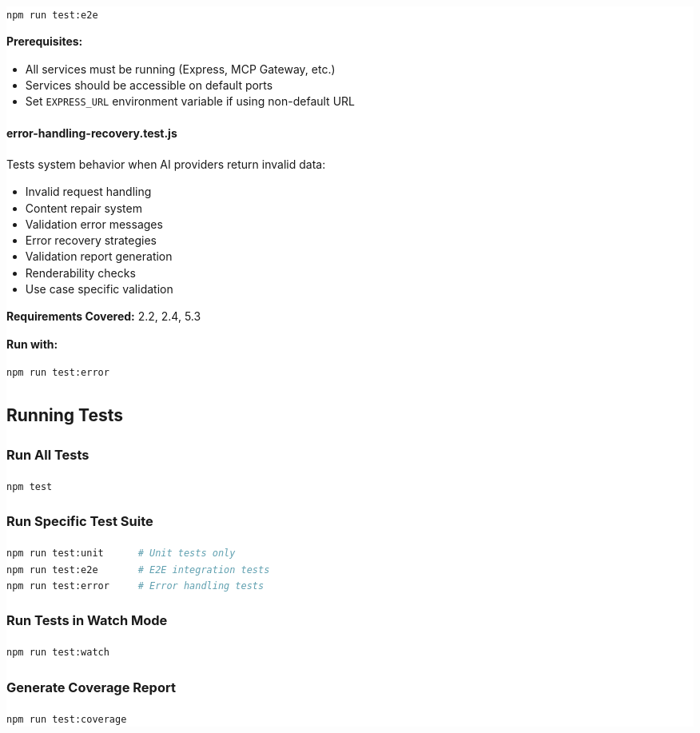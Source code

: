 ```bash
npm run test:e2e
```

**Prerequisites:**

- All services must be running (Express, MCP Gateway, etc.)
- Services should be accessible on default ports
- Set `EXPRESS_URL` environment variable if using non-default URL

#### error-handling-recovery.test.js

Tests system behavior when AI providers return invalid data:

- Invalid request handling
- Content repair system
- Validation error messages
- Error recovery strategies
- Validation report generation
- Renderability checks
- Use case specific validation

**Requirements Covered:** 2.2, 2.4, 5.3

**Run with:**

```bash
npm run test:error
```

## Running Tests

### Run All Tests

```bash
npm test
```

### Run Specific Test Suite

```bash
npm run test:unit      # Unit tests only
npm run test:e2e       # E2E integration tests
npm run test:error     # Error handling tests
```

### Run Tests in Watch Mode

```bash
npm run test:watch
```

### Generate Coverage Report

```bash
npm run test:coverage
```
